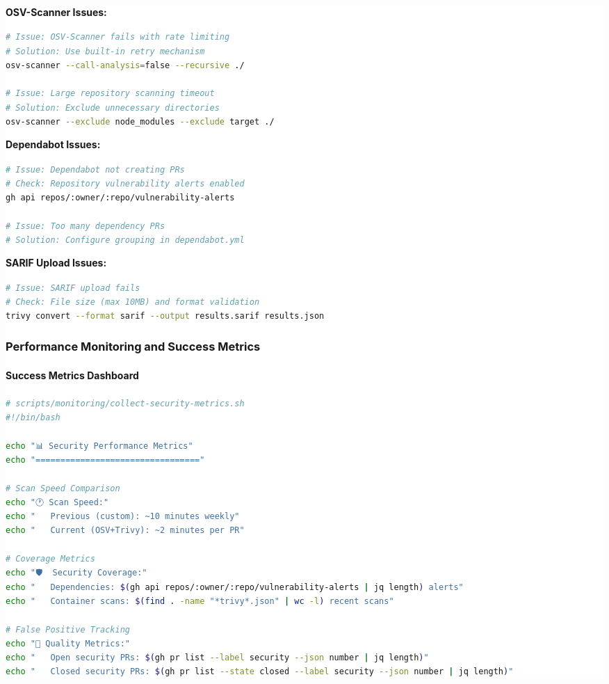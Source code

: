**OSV-Scanner Issues:**
```bash
# Issue: OSV-Scanner fails with rate limiting
# Solution: Use built-in retry mechanism
osv-scanner --call-analysis=false --recursive ./

# Issue: Large repository scanning timeout
# Solution: Exclude unnecessary directories
osv-scanner --exclude node_modules --exclude target ./
```

**Dependabot Issues:**
```bash
# Issue: Dependabot not creating PRs
# Check: Repository vulnerability alerts enabled
gh api repos/:owner/:repo/vulnerability-alerts

# Issue: Too many dependency PRs
# Solution: Configure grouping in dependabot.yml
```

**SARIF Upload Issues:**
```bash
# Issue: SARIF upload fails
# Check: File size (max 10MB) and format validation
trivy convert --format sarif --output results.sarif results.json
```

### Performance Monitoring and Success Metrics

#### Success Metrics Dashboard
```bash
# scripts/monitoring/collect-security-metrics.sh
#!/bin/bash

echo "📊 Security Performance Metrics"
echo "================================="

# Scan Speed Comparison
echo "🕐 Scan Speed:"
echo "   Previous (custom): ~10 minutes weekly"
echo "   Current (OSV+Trivy): ~2 minutes per PR"

# Coverage Metrics
echo "🛡️  Security Coverage:"
echo "   Dependencies: $(gh api repos/:owner/:repo/vulnerability-alerts | jq length) alerts"
echo "   Container scans: $(find . -name "*trivy*.json" | wc -l) recent scans"

# False Positive Tracking
echo "🎯 Quality Metrics:"
echo "   Open security PRs: $(gh pr list --label security --json number | jq length)"
echo "   Closed security PRs: $(gh pr list --state closed --label security --json number | jq length)"
```

